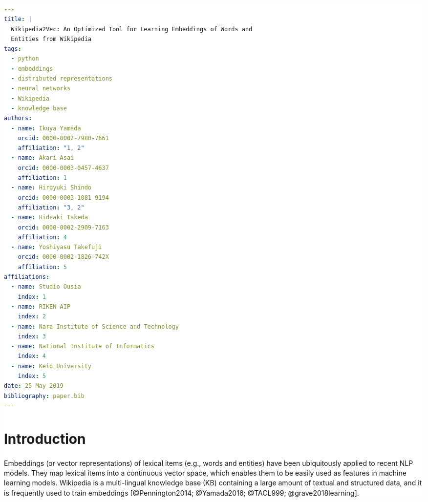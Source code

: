 ```yaml
---
title: |
  Wikipedia2Vec: An Optimized Tool for Learning Embeddings of Words and
  Entities from Wikipedia
tags:
  - python
  - embeddings
  - distributed representations
  - neural networks
  - Wikipedia
  - knowledge base
authors:
  - name: Ikuya Yamada
    orcid: 0000-0002-7980-7661
    affiliation: "1, 2"
  - name: Akari Asai
    orcid: 0000-0003-0457-4637
    affiliation: 1
  - name: Hiroyuki Shindo
    orcid: 0000-0003-1081-9194
    affiliation: "3, 2"
  - name: Hideaki Takeda
    orcid: 0000-0002-2909-7163
    affiliation: 4
  - name: Yoshiyasu Takefuji
    orcid: 0000-0002-1826-742X
    affiliation: 5
affiliations:
  - name: Studio Ousia
    index: 1
  - name: RIKEN AIP
    index: 2
  - name: Nara Institute of Science and Technology
    index: 3
  - name: National Institute of Informatics
    index: 4
  - name: Keio University
    index: 5
date: 25 May 2019
bibliography: paper.bib
---
```


# Introduction

Embeddings (or vector representations) of lexical items (e.g., words and
entities) have been ubiquitously applied to recent NLP models. They map lexical
items into a continuous vector space, which enables them to be easily used as
features in machine learning models. Wikipedia is a multi-lingual knowledge base
(KB) containing a large amount of textual and structured data, and it is
frequently used to train embeddings [@Pennington2014; @Yamada2016; @TACL999;
@grave2018learning].
